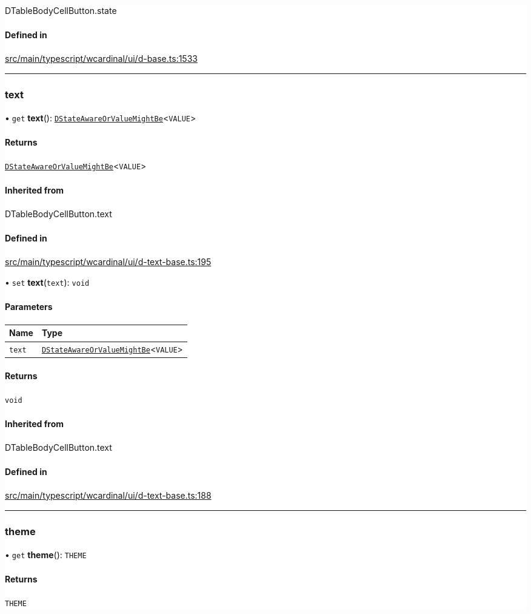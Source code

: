 DTableBodyCellButton.state

#### Defined in

[src/main/typescript/wcardinal/ui/d-base.ts:1533](https://github.com/winter-cardinal/winter-cardinal-ui/blob/v0.154.0/src/main/typescript/wcardinal/ui/d-base.ts#L1533)

___

### text

• `get` **text**(): [`DStateAwareOrValueMightBe`](../README.md#dstateawareorvaluemightbe)<`VALUE`\>

#### Returns

[`DStateAwareOrValueMightBe`](../README.md#dstateawareorvaluemightbe)<`VALUE`\>

#### Inherited from

DTableBodyCellButton.text

#### Defined in

[src/main/typescript/wcardinal/ui/d-text-base.ts:195](https://github.com/winter-cardinal/winter-cardinal-ui/blob/v0.154.0/src/main/typescript/wcardinal/ui/d-text-base.ts#L195)

• `set` **text**(`text`): `void`

#### Parameters

| Name | Type |
| :------ | :------ |
| `text` | [`DStateAwareOrValueMightBe`](../README.md#dstateawareorvaluemightbe)<`VALUE`\> |

#### Returns

`void`

#### Inherited from

DTableBodyCellButton.text

#### Defined in

[src/main/typescript/wcardinal/ui/d-text-base.ts:188](https://github.com/winter-cardinal/winter-cardinal-ui/blob/v0.154.0/src/main/typescript/wcardinal/ui/d-text-base.ts#L188)

___

### theme

• `get` **theme**(): `THEME`

#### Returns

`THEME`
